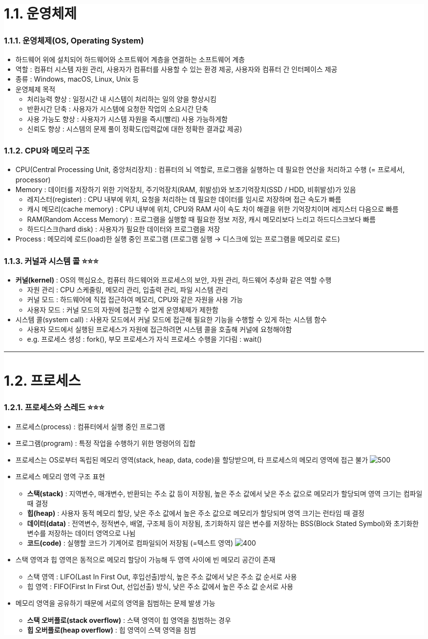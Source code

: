 # 1.1. 운영체제

### 1.1.1. 운영체제(OS, Operating System)

- 하드웨어 위에 설치되어 하드웨어와 소프트웨어 계층을 연결하는 소프트웨어 계층
- 역할 : 컴퓨터 시스템 자원 관리, 사용자가 컴퓨터를 사용할 수 있는 환경 제공, 사용자와 컴퓨터 간 인터페이스 제공
- 종류 : Windows, macOS, Linux, Unix 등
- 운영체제 목적
    - 처리능력 향상 : 일정시간 내 시스템이 처리하는 일의 양을 향상시킴
    - 반환시간 단축 : 사용자가 시스템에 요청한 작업의 소요시간 단축
    - 사용 가능도 향상 : 사용자가 시스템 자원을 즉시(빨리) 사용 가능하게함
    - 신뢰도 향상 : 시스템의 문제 풀이 정확도(입력값에 대한 정확한 결과값 제공)

### 1.1.2. CPU와 메모리 구조

- CPU(Central Processing Unit, 중앙처리장치) : 컴퓨터의 뇌 역할로, 프로그램을 실행하는 데 필요한 연산을 처리하고 수행 (= 프로세서, processor)
- Memory : 데이터를 저장하기 위한 기억장치, 주기억장치(RAM, 휘발성)와 보조기억장치(SSD / HDD, 비휘발성)가 있음
    - 레지스터(register) : CPU 내부에 위치, 요청을 처리하는 데 필요한 데이터를 임시로 저장하며 접근 속도가 빠름
    - 캐시 메모리(cache memory) : CPU 내부에 위치, CPU와 RAM 사이 속도 차이 해결을 위한 기억장치이며 레지스터 다음으로 빠름
    - RAM(Random Access Memory) : 프로그램을 실행할 때 필요한 정보 저장, 캐시 메모리보다 느리고 하드디스크보다 빠름
    - 하드디스크(hard disk) : 사용자가 필요한 데이터와 프로그램을 저장
- Process : 메모리에 로드(load)한 실행 중인 프로그램 (프로그램 실행 → 디스크에 있는 프로그램을 메모리로 로드)

### 1.1.3. 커널과 시스템 콜 ⭐️⭐️⭐️

- **커널(kernel)** : OS의 핵심요소, 컴퓨터 하드웨어와 프로세스의 보안, 자원 관리, 하드웨어 추상화 같은 역할 수행
    - 자원 관리 : CPU 스케줄링, 메모리 관리, 입출력 관리, 파일 시스템 관리
    - 커널 모드 : 하드웨어에 직접 접근하여 메모리, CPU와 같은 자원을 사용 가능
    - 사용자 모드 : 커널 모드의 자원에 접근할 수 없게 운영체제가 제한함
- 시스템 콜(system call) : 사용자 모드에서 커널 모드에 접근해 필요한 기능을 수행할 수 있게 하는 시스템 함수
    - 사용자 모드에서 실행된 프로세스가 자원에 접근하려면 시스템 콜을 호출해 커널에 요청해야함
    - e.g. 프로세스 생성 : fork(), 부모 프로세스가 자식 프로세스 수행을 기다림 : wait()
    
---

# 1.2. 프로세스

### 1.2.1. 프로세스와 스레드 ⭐️⭐️⭐️

- 프로세스(process) : 컴퓨터에서 실행 중인 프로그램
- 프로그램(program) : 특정 작업을 수행하기 위한 명령어의 집합
- 프로세스는 OS로부터 독립된 메모리 영역(stack, heap, data, code)을 할당받으며, 타 프로세스의 메모리 영역에 접근 불가
	![500](https://i.imgur.com/lYQwKTP.png)

- 프로세스 메모리 영역 구조 표현
    - **스택(stack)** : 지역변수, 매개변수, 반환되는 주소 값 등이 저장됨,  높은 주소 값에서 낮은 주소 값으로 메모리가 할당되며 영역 크기는 컴파일 때 결정
    - **힙(heap)** : 사용자 동적 메모리 할당, 낮은 주소 값에서 높은 주소 값으로 메모리가 할당되며 영역 크기는 런타임 때 결정
    - **데이터(data)** : 전역변수, 정적변수, 배열, 구조체 등이 저장됨, 초기화하지 않은 변수를 저장하는 BSS(Block Stated Symbol)와 초기화한 변수를 저장하는 데이터 영역으로 나뉨
    - **코드(code)** : 실행할 코드가 기계어로 컴파일되어 저장됨 (=텍스트 영역)
		![400](https://i.imgur.com/SWmGywy.png)
- 스택 영역과 힙 영역은 동적으로 메모리 할당이 가능해 두 영역 사이에 빈 메모리 공간이 존재
	- 스택 영역 : LIFO(Last In First Out, 후입선출)방식, 높은 주소 값에서 낮은 주소 값 순서로 사용
	- 힙 영역 : FIFO(First In First Out, 선입선출) 방식, 낮은 주소 값에서 높은 주소 값 순서로 사용
- 메모리 영역을 공유하기 때문에 서로의 영역을 침범하는 문제 발생 가능
	- **스택 오버플로(stack overflow)** : 스택 영역이 힙 영역을 침범하는 경우
	- **힙 오버플로(heap overflow)** : 힙 영역이 스택 영역을 침범
